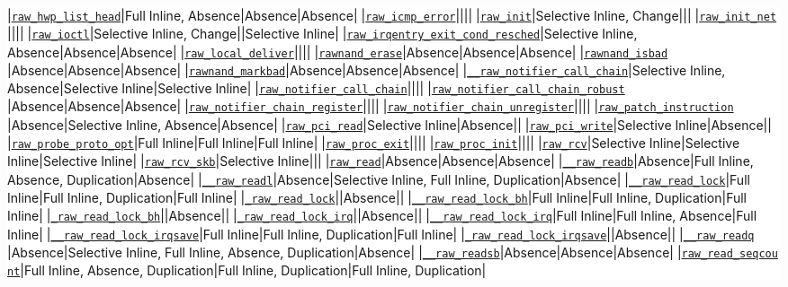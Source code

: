 |[`raw_hwp_list_head`](https://depsurf.github.io/Function/r/raw_hwp_list_head.html)|Full Inline, Absence|Absence|Absence|
|[`raw_icmp_error`](https://depsurf.github.io/Function/r/raw_icmp_error.html)||||
|[`raw_init`](https://depsurf.github.io/Function/r/raw_init.html)|Selective Inline, Change|||
|[`raw_init_net`](https://depsurf.github.io/Function/r/raw_init_net.html)||||
|[`raw_ioctl`](https://depsurf.github.io/Function/r/raw_ioctl.html)|Selective Inline, Change||Selective Inline|
|[`raw_irqentry_exit_cond_resched`](https://depsurf.github.io/Function/r/raw_irqentry_exit_cond_resched.html)|Selective Inline, Absence|Absence|Absence|
|[`raw_local_deliver`](https://depsurf.github.io/Function/r/raw_local_deliver.html)||||
|[`rawnand_erase`](https://depsurf.github.io/Function/r/rawnand_erase.html)|Absence|Absence|Absence|
|[`rawnand_isbad`](https://depsurf.github.io/Function/r/rawnand_isbad.html)|Absence|Absence|Absence|
|[`rawnand_markbad`](https://depsurf.github.io/Function/r/rawnand_markbad.html)|Absence|Absence|Absence|
|[`__raw_notifier_call_chain`](https://depsurf.github.io/Function/r/__raw_notifier_call_chain.html)|Selective Inline, Absence|Selective Inline|Selective Inline|
|[`raw_notifier_call_chain`](https://depsurf.github.io/Function/r/raw_notifier_call_chain.html)||||
|[`raw_notifier_call_chain_robust`](https://depsurf.github.io/Function/r/raw_notifier_call_chain_robust.html)|Absence|Absence|Absence|
|[`raw_notifier_chain_register`](https://depsurf.github.io/Function/r/raw_notifier_chain_register.html)||||
|[`raw_notifier_chain_unregister`](https://depsurf.github.io/Function/r/raw_notifier_chain_unregister.html)||||
|[`raw_patch_instruction`](https://depsurf.github.io/Function/r/raw_patch_instruction.html)|Absence|Selective Inline, Absence|Absence|
|[`raw_pci_read`](https://depsurf.github.io/Function/r/raw_pci_read.html)|Selective Inline|Absence||
|[`raw_pci_write`](https://depsurf.github.io/Function/r/raw_pci_write.html)|Selective Inline|Absence||
|[`raw_probe_proto_opt`](https://depsurf.github.io/Function/r/raw_probe_proto_opt.html)|Full Inline|Full Inline|Full Inline|
|[`raw_proc_exit`](https://depsurf.github.io/Function/r/raw_proc_exit.html)||||
|[`raw_proc_init`](https://depsurf.github.io/Function/r/raw_proc_init.html)||||
|[`raw_rcv`](https://depsurf.github.io/Function/r/raw_rcv.html)|Selective Inline|Selective Inline|Selective Inline|
|[`raw_rcv_skb`](https://depsurf.github.io/Function/r/raw_rcv_skb.html)|Selective Inline|||
|[`raw_read`](https://depsurf.github.io/Function/r/raw_read.html)|Absence|Absence|Absence|
|[`__raw_readb`](https://depsurf.github.io/Function/r/__raw_readb.html)|Absence|Full Inline, Absence, Duplication|Absence|
|[`__raw_readl`](https://depsurf.github.io/Function/r/__raw_readl.html)|Absence|Selective Inline, Full Inline, Duplication|Absence|
|[`__raw_read_lock`](https://depsurf.github.io/Function/r/__raw_read_lock.html)|Full Inline|Full Inline, Duplication|Full Inline|
|[`_raw_read_lock`](https://depsurf.github.io/Function/r/_raw_read_lock.html)||Absence||
|[`__raw_read_lock_bh`](https://depsurf.github.io/Function/r/__raw_read_lock_bh.html)|Full Inline|Full Inline, Duplication|Full Inline|
|[`_raw_read_lock_bh`](https://depsurf.github.io/Function/r/_raw_read_lock_bh.html)||Absence||
|[`_raw_read_lock_irq`](https://depsurf.github.io/Function/r/_raw_read_lock_irq.html)||Absence||
|[`__raw_read_lock_irq`](https://depsurf.github.io/Function/r/__raw_read_lock_irq.html)|Full Inline|Full Inline, Absence|Full Inline|
|[`__raw_read_lock_irqsave`](https://depsurf.github.io/Function/r/__raw_read_lock_irqsave.html)|Full Inline|Full Inline, Duplication|Full Inline|
|[`_raw_read_lock_irqsave`](https://depsurf.github.io/Function/r/_raw_read_lock_irqsave.html)||Absence||
|[`__raw_readq`](https://depsurf.github.io/Function/r/__raw_readq.html)|Absence|Selective Inline, Full Inline, Absence, Duplication|Absence|
|[`__raw_readsb`](https://depsurf.github.io/Function/r/__raw_readsb.html)|Absence|Absence|Absence|
|[`raw_read_seqcount`](https://depsurf.github.io/Function/r/raw_read_seqcount.html)|Full Inline, Absence, Duplication|Full Inline, Duplication|Full Inline, Duplication|